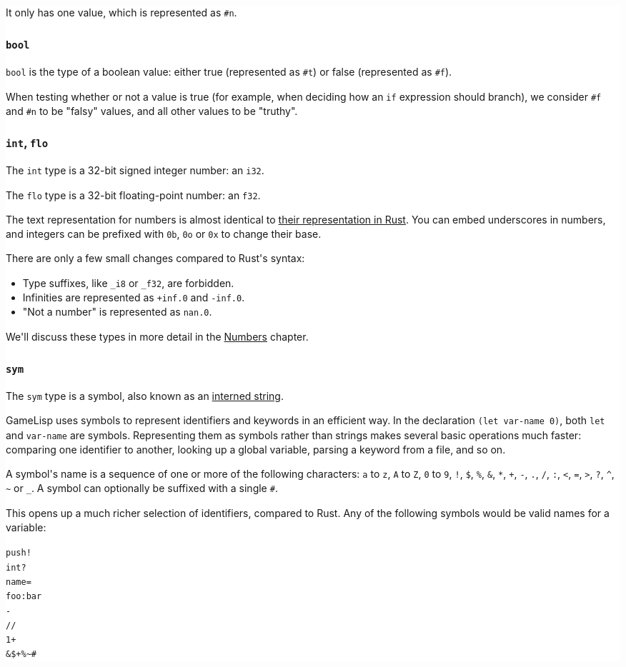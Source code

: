 It only has one value, which is represented as `#n`.


### `bool`

`bool` is the type of a boolean value: either true (represented as `#t`) or false (represented
as `#f`).

When testing whether or not a value is true (for example, when deciding how an `if` expression
should branch), we consider `#f` and `#n` to be "falsy" values, and all other values to be 
"truthy".


### `int`, `flo`

The `int` type is a 32-bit signed integer number: an `i32`.

The `flo` type is a 32-bit floating-point number: an `f32`.

The text representation for numbers is almost identical to [their representation in Rust]. You can
embed underscores in numbers, and integers can be prefixed with `0b`, `0o` or `0x` to change their
base.

There are only a few small changes compared to Rust's syntax:
- Type suffixes, like `_i8` or `_f32`, are forbidden.
- Infinities are represented as `+inf.0` and `-inf.0`.
- "Not a number" is represented as `nan.0`.

We'll discuss these types in more detail in the [Numbers](numbers.md) chapter.

[their representation in Rust]: https://doc.rust-lang.org/reference/tokens.html#number-literals


### `sym`

The `sym` type is a symbol, also known as an [interned string].

[interned string]: https://en.wikipedia.org/wiki/String_interning

GameLisp uses symbols to represent identifiers and keywords in an efficient way. In the declaration 
`(let var-name 0)`, both `let` and `var-name` are symbols. Representing them as symbols rather 
than strings makes several basic operations much faster: comparing one identifier to another,
looking up a global variable, parsing a keyword from a file, and so on.

A symbol's name is a sequence of one or more of the following characters: `a` to `z`, `A` to `Z`, 
`0` to `9`, `!`, `$`, `%`, `&`, `*`, `+`, `-`, `.`, `/`, `:`, `<`, `=`, `>`, `?`, `^`, `~` or `_`.
A symbol can optionally be suffixed with a single `#`.

This opens up a much richer selection of identifiers, compared to Rust. Any of the following 
symbols would be valid names for a variable:
	
	push!
	int?
	name=
	foo:bar
	-
	//
	1+
	&$+%~#


[abstract syntax tree]: https://en.wikipedia.org/wiki/Abstract_syntax_tree
[JSON]: https://en.wikipedia.org/wiki/JSON
[TOML]: https://en.wikipedia.org/wiki/TOML
[homoiconic]: https://en.wikipedia.org/wiki/Homoiconicity
[Rust `char`]: https://doc.rust-lang.org/reference/types/textual.html
[Rust string literal]: https://doc.rust-lang.org/reference/tokens.html#string-literals
[`VecDeque`]: https://doc.rust-lang.org/std/collections/struct.VecDeque.html
[`HashMap`]: https://doc.rust-lang.org/std/collections/struct.HashMap.html